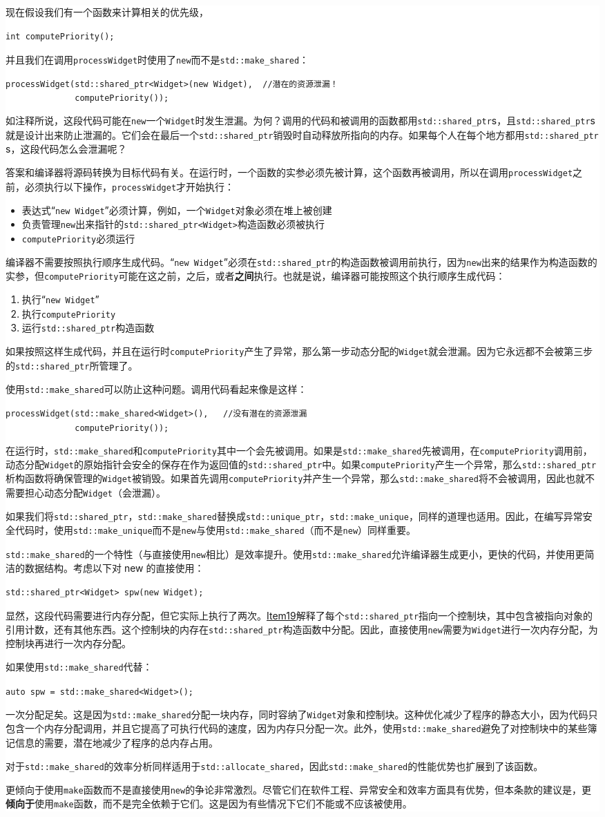现在假设我们有一个函数来计算相关的优先级，

    int computePriority();

并且我们在调用`processWidget`时使用了`new`而不是`std::make_shared`：

    processWidget(std::shared_ptr<Widget>(new Widget),  //潜在的资源泄漏！
                  computePriority());

如注释所说，这段代码可能在`new`一个`Widget`时发生泄漏。为何？调用的代码和被调用的函数都用`std::shared_ptr`s，且`std::shared_ptr`s 就是设计出来防止泄漏的。它们会在最后一个`std::shared_ptr`销毁时自动释放所指向的内存。如果每个人在每个地方都用`std::shared_ptr`s，这段代码怎么会泄漏呢？

答案和编译器将源码转换为目标代码有关。在运行时，一个函数的实参必须先被计算，这个函数再被调用，所以在调用`processWidget`之前，必须执行以下操作，`processWidget`才开始执行：

- 表达式“`new Widget`”必须计算，例如，一个`Widget`对象必须在堆上被创建
- 负责管理`new`出来指针的`std::shared_ptr<Widget>`构造函数必须被执行
- `computePriority`必须运行

编译器不需要按照执行顺序生成代码。“`new Widget`”必须在`std::shared_ptr`的构造函数被调用前执行，因为`new`出来的结果作为构造函数的实参，但`computePriority`可能在这之前，之后，或者**之间**执行。也就是说，编译器可能按照这个执行顺序生成代码：

1.  执行“`new Widget`”
2.  执行`computePriority`
3.  运行`std::shared_ptr`构造函数

如果按照这样生成代码，并且在运行时`computePriority`产生了异常，那么第一步动态分配的`Widget`就会泄漏。因为它永远都不会被第三步的`std::shared_ptr`所管理了。

使用`std::make_shared`可以防止这种问题。调用代码看起来像是这样：

    processWidget(std::make_shared<Widget>(),   //没有潜在的资源泄漏
                  computePriority());

在运行时，`std::make_shared`和`computePriority`其中一个会先被调用。如果是`std::make_shared`先被调用，在`computePriority`调用前，动态分配`Widget`的原始指针会安全的保存在作为返回值的`std::shared_ptr`中。如果`computePriority`产生一个异常，那么`std::shared_ptr`析构函数将确保管理的`Widget`被销毁。如果首先调用`computePriority`并产生一个异常，那么`std::make_shared`将不会被调用，因此也就不需要担心动态分配`Widget`（会泄漏）。

如果我们将`std::shared_ptr`，`std::make_shared`替换成`std::unique_ptr`，`std::make_unique`，同样的道理也适用。因此，在编写异常安全代码时，使用`std::make_unique`而不是`new`与使用`std::make_shared`（而不是`new`）同样重要。

`std::make_shared`的一个特性（与直接使用`new`相比）是效率提升。使用`std::make_shared`允许编译器生成更小，更快的代码，并使用更简洁的数据结构。考虑以下对 new 的直接使用：

    std::shared_ptr<Widget> spw(new Widget);

显然，这段代码需要进行内存分配，但它实际上执行了两次。[Item19](#ch005.xhtml#item-19)解释了每个`std::shared_ptr`指向一个控制块，其中包含被指向对象的引用计数，还有其他东西。这个控制块的内存在`std::shared_ptr`构造函数中分配。因此，直接使用`new`需要为`Widget`进行一次内存分配，为控制块再进行一次内存分配。

如果使用`std::make_shared`代替：

    auto spw = std::make_shared<Widget>();

一次分配足矣。这是因为`std::make_shared`分配一块内存，同时容纳了`Widget`对象和控制块。这种优化减少了程序的静态大小，因为代码只包含一个内存分配调用，并且它提高了可执行代码的速度，因为内存只分配一次。此外，使用`std::make_shared`避免了对控制块中的某些簿记信息的需要，潜在地减少了程序的总内存占用。

对于`std::make_shared`的效率分析同样适用于`std::allocate_shared`，因此`std::make_shared`的性能优势也扩展到了该函数。

更倾向于使用`make`函数而不是直接使用`new`的争论非常激烈。尽管它们在软件工程、异常安全和效率方面具有优势，但本条款的建议是，更**倾向于**使用`make`函数，而不是完全依赖于它们。这是因为有些情况下它们不能或不应该被使用。
